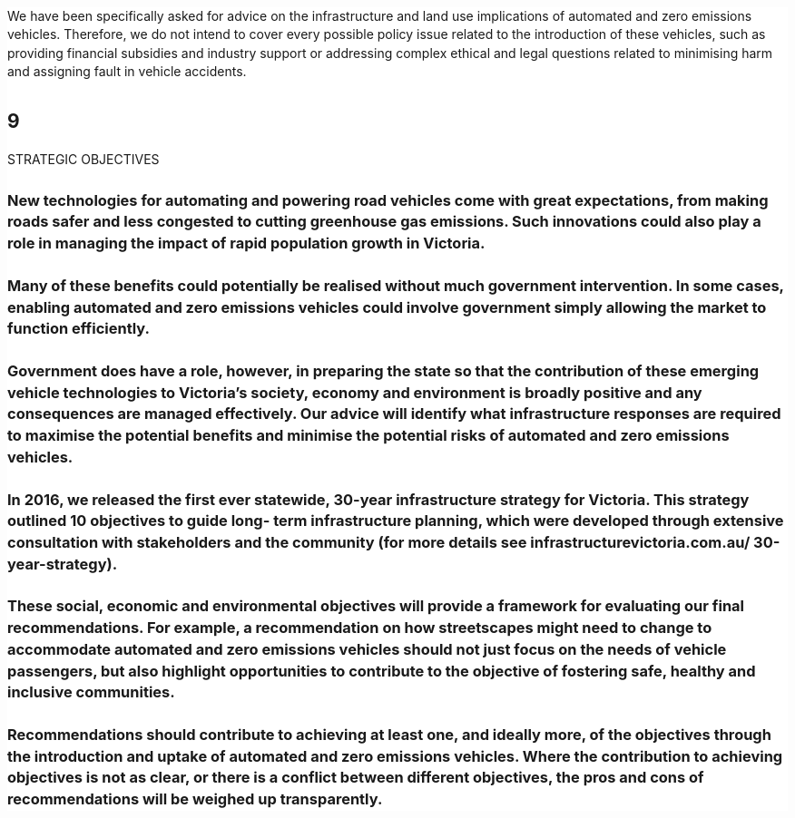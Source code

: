 We have been specifically asked for advice on the infrastructure and land use implications of automated and zero emissions vehicles. Therefore, we do not intend to cover every possible policy issue related to the introduction of these vehicles, such as providing financial subsidies and industry support or addressing complex ethical and legal questions related to minimising harm and assigning fault in vehicle accidents.

## 9

STRATEGIC OBJECTIVES

### New technologies for automating and powering road vehicles come with great expectations, from making roads safer and less congested to cutting greenhouse gas emissions. Such innovations could also play a role in managing the impact of rapid population growth in Victoria.

### Many of these benefits could potentially be realised without much government intervention. In some cases, enabling automated and zero emissions vehicles could involve government simply allowing the market to function efficiently.

### Government does have a role, however, in preparing the state so that the contribution of these emerging vehicle technologies to Victoria’s society, economy and environment is broadly positive and any consequences are managed effectively. Our advice will identify what infrastructure responses are required to maximise the potential benefits and minimise the potential risks of automated and zero emissions vehicles.

### In 2016, we released the first ever statewide, 30-year infrastructure strategy for Victoria. This strategy outlined 10 objectives to guide long- term infrastructure planning, which were developed through extensive consultation with stakeholders and the community (for more details see infrastructurevictoria.com.au/ 30-year-strategy).

### These social, economic and environmental objectives will provide a framework for evaluating our final recommendations. For example, a recommendation on how streetscapes might need to change to accommodate automated and zero emissions vehicles should not just focus on the needs of vehicle passengers, but also highlight opportunities to contribute to the objective of fostering safe, healthy and inclusive communities.

### Recommendations should contribute to achieving at least one, and ideally more, of the objectives through the introduction and uptake of automated and zero emissions vehicles. Where the contribution to achieving objectives is not as clear, or there is a conflict between different objectives, the pros and cons of recommendations will be weighed up transparently.

